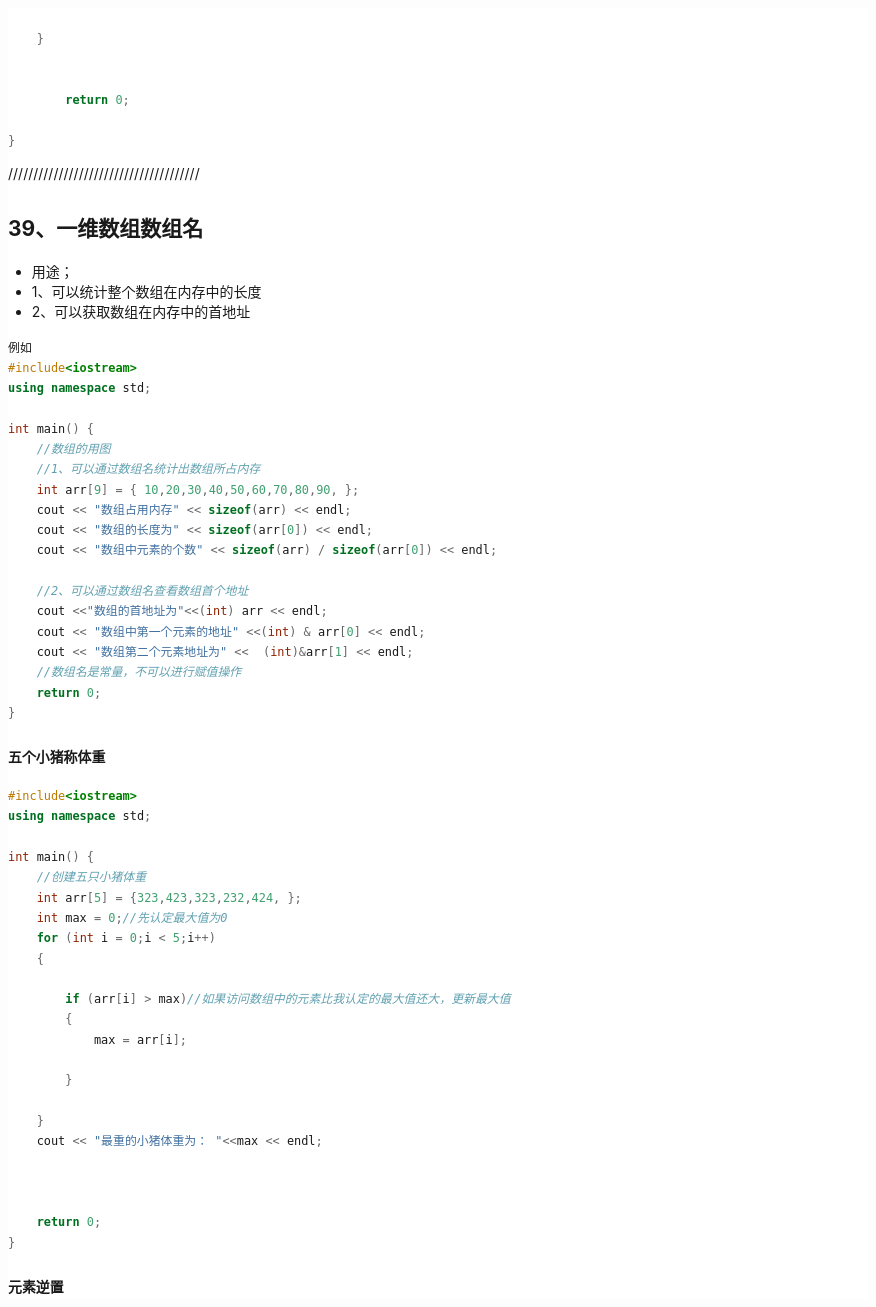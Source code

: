 ```c++

	}


		return 0;

}
```
//////////////////////////////////////

## 39、一维数组数组名
- 用途；
- 1、可以统计整个数组在内存中的长度
-  2、可以获取数组在内存中的首地址
```c++
例如
#include<iostream>
using namespace std;

int main() {
    //数组的用图
    //1、可以通过数组名统计出数组所占内存
    int arr[9] = { 10,20,30,40,50,60,70,80,90, };
    cout << "数组占用内存" << sizeof(arr) << endl;
    cout << "数组的长度为" << sizeof(arr[0]) << endl;
    cout << "数组中元素的个数" << sizeof(arr) / sizeof(arr[0]) << endl;

    //2、可以通过数组名查看数组首个地址
    cout <<"数组的首地址为"<<(int) arr << endl;
    cout << "数组中第一个元素的地址" <<(int) & arr[0] << endl;
    cout << "数组第二个元素地址为" <<  (int)&arr[1] << endl;
    //数组名是常量，不可以进行赋值操作
    return 0;
}
```
### `五个小猪称体重`
```c++
#include<iostream>
using namespace std;

int main() {
    //创建五只小猪体重
    int arr[5] = {323,423,323,232,424, };
    int max = 0;//先认定最大值为0
    for (int i = 0;i < 5;i++) 
    {
        
        if (arr[i] > max)//如果访问数组中的元素比我认定的最大值还大，更新最大值
        {
            max = arr[i];
           
        }
       
    }
    cout << "最重的小猪体重为： "<<max << endl;
    


    return 0;
}
```
### `元素逆置`